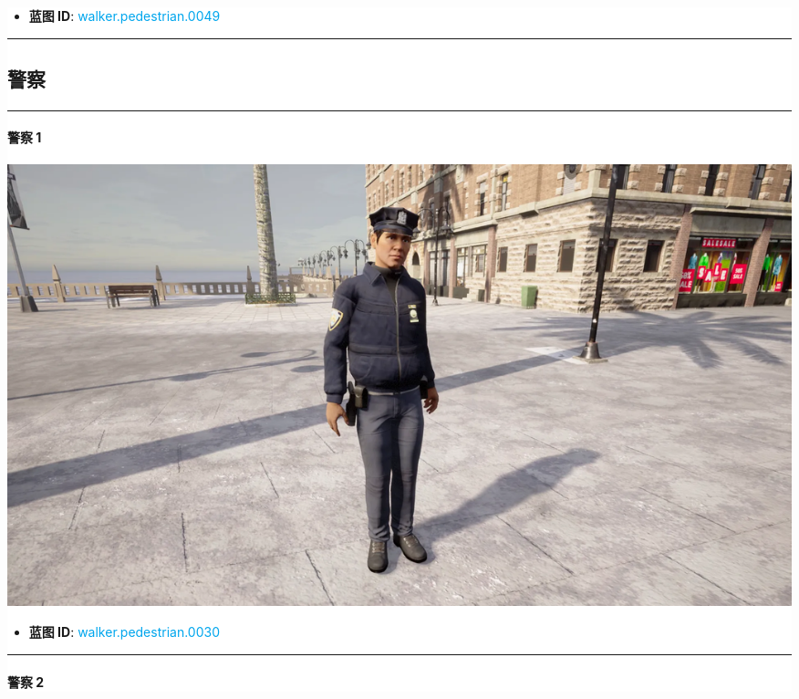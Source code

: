 
* __蓝图 ID__: <span style="color:#00a6ed;">walker.pedestrian.0049<span>

---

## 警察

---

#### 警察 1

![pedestrian_0030](./img/catalogue/pedestrians/pedestrian_0030.webp)


* __蓝图 ID__: <span style="color:#00a6ed;">walker.pedestrian.0030<span>

---

#### 警察 2
